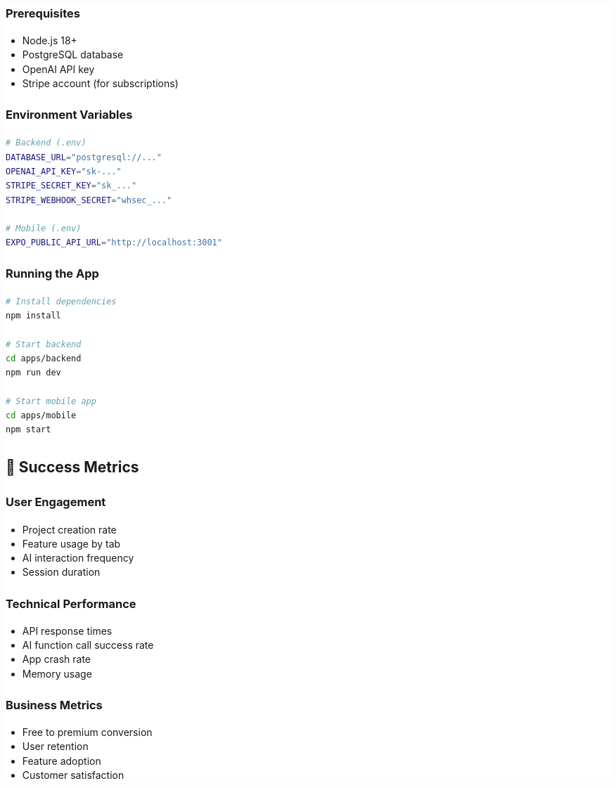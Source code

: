 ### Prerequisites
- Node.js 18+
- PostgreSQL database
- OpenAI API key
- Stripe account (for subscriptions)

### Environment Variables
```bash
# Backend (.env)
DATABASE_URL="postgresql://..."
OPENAI_API_KEY="sk-..."
STRIPE_SECRET_KEY="sk_..."
STRIPE_WEBHOOK_SECRET="whsec_..."

# Mobile (.env)
EXPO_PUBLIC_API_URL="http://localhost:3001"
```

### Running the App
```bash
# Install dependencies
npm install

# Start backend
cd apps/backend
npm run dev

# Start mobile app
cd apps/mobile
npm start
```

## 🎯 Success Metrics

### User Engagement
- Project creation rate
- Feature usage by tab
- AI interaction frequency
- Session duration

### Technical Performance
- API response times
- AI function call success rate
- App crash rate
- Memory usage

### Business Metrics
- Free to premium conversion
- User retention
- Feature adoption
- Customer satisfaction
